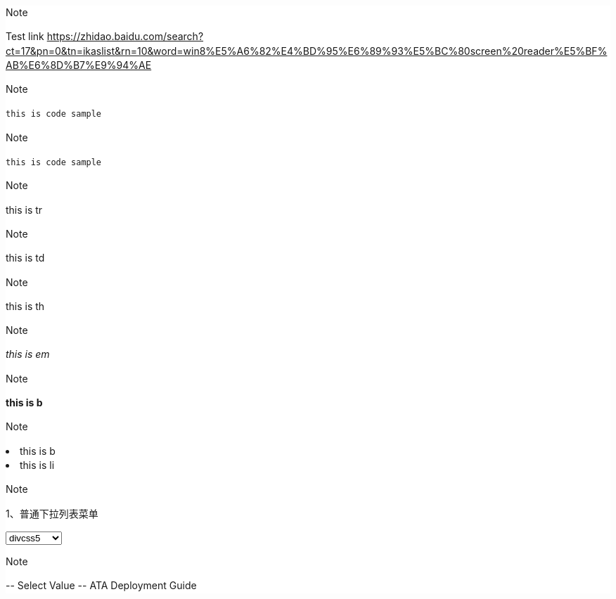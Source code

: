 > [!NOTE]
> Test  link
> https://zhidao.baidu.com/search?ct=17&pn=0&tn=ikaslist&rn=10&word=win8%E5%A6%82%E4%BD%95%E6%89%93%E5%BC%80screen%20reader%E5%BF%AB%E6%8D%B7%E9%94%AE

> [!NOTE]
><code>this is code sample</code>

> [!NOTE]
> ```this is code sample```

> [!NOTE]
><tr>this is tr</tr>

> [!NOTE]
><td>this is td</td>

> [!NOTE]
><th>this is th</th>

> [!NOTE]
><em>this is em</em>

> [!NOTE]
><b>this is b</b>

> [!NOTE]
><li>this is b</li>
><li>this is li</li>

> [!NOTE]
><label>1、普通下拉列表菜单</label>
<select name="">
    <option value="0">divcss5</option>
    <option value="1">DIVCSS5</option>
</select><br />

> [!NOTE]
>-- Select Value -- ATA Deployment Guide 
